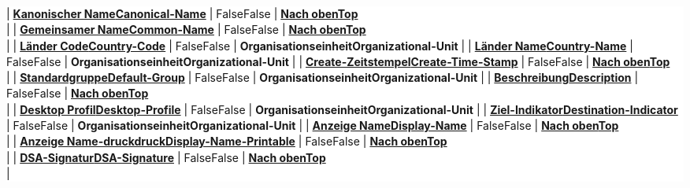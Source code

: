 | [<span data-ttu-id="8751f-525">**Kanonischer Name**</span><span class="sxs-lookup"><span data-stu-id="8751f-525">**Canonical-Name**</span></span>](a-canonicalname.md)                                   | <span data-ttu-id="8751f-526">False</span><span class="sxs-lookup"><span data-stu-id="8751f-526">False</span></span>     | [<span data-ttu-id="8751f-527">**Nach oben**</span><span class="sxs-lookup"><span data-stu-id="8751f-527">**Top**</span></span>](c-top.md)<br/> |
| [<span data-ttu-id="8751f-528">**Gemeinsamer Name**</span><span class="sxs-lookup"><span data-stu-id="8751f-528">**Common-Name**</span></span>](a-cn.md)                                                 | <span data-ttu-id="8751f-529">False</span><span class="sxs-lookup"><span data-stu-id="8751f-529">False</span></span>     | [<span data-ttu-id="8751f-530">**Nach oben**</span><span class="sxs-lookup"><span data-stu-id="8751f-530">**Top**</span></span>](c-top.md)<br/> |
| [<span data-ttu-id="8751f-531">**Länder Code**</span><span class="sxs-lookup"><span data-stu-id="8751f-531">**Country-Code**</span></span>](a-countrycode.md)                                       | <span data-ttu-id="8751f-532">False</span><span class="sxs-lookup"><span data-stu-id="8751f-532">False</span></span>     | <span data-ttu-id="8751f-533">**Organisationseinheit**</span><span class="sxs-lookup"><span data-stu-id="8751f-533">**Organizational-Unit**</span></span>         |
| [<span data-ttu-id="8751f-534">**Länder Name**</span><span class="sxs-lookup"><span data-stu-id="8751f-534">**Country-Name**</span></span>](a-c.md)                                                 | <span data-ttu-id="8751f-535">False</span><span class="sxs-lookup"><span data-stu-id="8751f-535">False</span></span>     | <span data-ttu-id="8751f-536">**Organisationseinheit**</span><span class="sxs-lookup"><span data-stu-id="8751f-536">**Organizational-Unit**</span></span>         |
| [<span data-ttu-id="8751f-537">**Create-Zeitstempel**</span><span class="sxs-lookup"><span data-stu-id="8751f-537">**Create-Time-Stamp**</span></span>](a-createtimestamp.md)                              | <span data-ttu-id="8751f-538">False</span><span class="sxs-lookup"><span data-stu-id="8751f-538">False</span></span>     | [<span data-ttu-id="8751f-539">**Nach oben**</span><span class="sxs-lookup"><span data-stu-id="8751f-539">**Top**</span></span>](c-top.md)<br/> |
| [<span data-ttu-id="8751f-540">**Standardgruppe**</span><span class="sxs-lookup"><span data-stu-id="8751f-540">**Default-Group**</span></span>](a-defaultgroup.md)                                     | <span data-ttu-id="8751f-541">False</span><span class="sxs-lookup"><span data-stu-id="8751f-541">False</span></span>     | <span data-ttu-id="8751f-542">**Organisationseinheit**</span><span class="sxs-lookup"><span data-stu-id="8751f-542">**Organizational-Unit**</span></span>         |
| [<span data-ttu-id="8751f-543">**Beschreibung**</span><span class="sxs-lookup"><span data-stu-id="8751f-543">**Description**</span></span>](a-description.md)                                        | <span data-ttu-id="8751f-544">False</span><span class="sxs-lookup"><span data-stu-id="8751f-544">False</span></span>     | [<span data-ttu-id="8751f-545">**Nach oben**</span><span class="sxs-lookup"><span data-stu-id="8751f-545">**Top**</span></span>](c-top.md)<br/> |
| [<span data-ttu-id="8751f-546">**Desktop Profil**</span><span class="sxs-lookup"><span data-stu-id="8751f-546">**Desktop-Profile**</span></span>](a-desktopprofile.md)                                 | <span data-ttu-id="8751f-547">False</span><span class="sxs-lookup"><span data-stu-id="8751f-547">False</span></span>     | <span data-ttu-id="8751f-548">**Organisationseinheit**</span><span class="sxs-lookup"><span data-stu-id="8751f-548">**Organizational-Unit**</span></span>         |
| [<span data-ttu-id="8751f-549">**Ziel-Indikator**</span><span class="sxs-lookup"><span data-stu-id="8751f-549">**Destination-Indicator**</span></span>](a-destinationindicator.md)                     | <span data-ttu-id="8751f-550">False</span><span class="sxs-lookup"><span data-stu-id="8751f-550">False</span></span>     | <span data-ttu-id="8751f-551">**Organisationseinheit**</span><span class="sxs-lookup"><span data-stu-id="8751f-551">**Organizational-Unit**</span></span>         |
| [<span data-ttu-id="8751f-552">**Anzeige Name**</span><span class="sxs-lookup"><span data-stu-id="8751f-552">**Display-Name**</span></span>](a-displayname.md)                                       | <span data-ttu-id="8751f-553">False</span><span class="sxs-lookup"><span data-stu-id="8751f-553">False</span></span>     | [<span data-ttu-id="8751f-554">**Nach oben**</span><span class="sxs-lookup"><span data-stu-id="8751f-554">**Top**</span></span>](c-top.md)<br/> |
| [<span data-ttu-id="8751f-555">**Anzeige Name-druckdruck**</span><span class="sxs-lookup"><span data-stu-id="8751f-555">**Display-Name-Printable**</span></span>](a-displaynameprintable.md)                    | <span data-ttu-id="8751f-556">False</span><span class="sxs-lookup"><span data-stu-id="8751f-556">False</span></span>     | [<span data-ttu-id="8751f-557">**Nach oben**</span><span class="sxs-lookup"><span data-stu-id="8751f-557">**Top**</span></span>](c-top.md)<br/> |
| [<span data-ttu-id="8751f-558">**DSA-Signatur**</span><span class="sxs-lookup"><span data-stu-id="8751f-558">**DSA-Signature**</span></span>](a-dsasignature.md)                                     | <span data-ttu-id="8751f-559">False</span><span class="sxs-lookup"><span data-stu-id="8751f-559">False</span></span>     | [<span data-ttu-id="8751f-560">**Nach oben**</span><span class="sxs-lookup"><span data-stu-id="8751f-560">**Top**</span></span>](c-top.md)<br/> |

